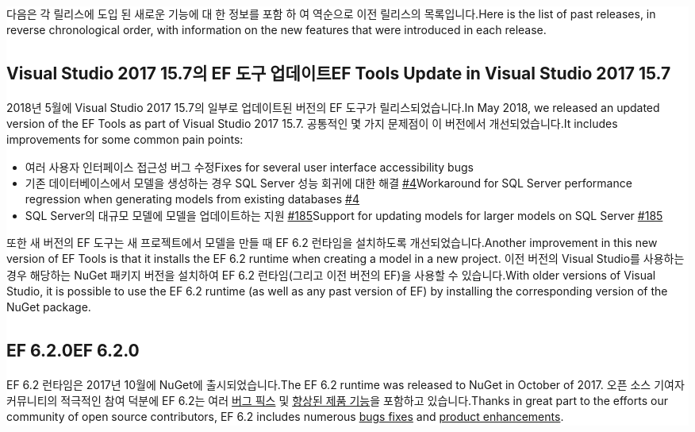 <span data-ttu-id="d08a6-114">다음은 각 릴리스에 도입 된 새로운 기능에 대 한 정보를 포함 하 여 역순으로 이전 릴리스의 목록입니다.</span><span class="sxs-lookup"><span data-stu-id="d08a6-114">Here is the list of past releases, in reverse chronological order, with information on the new features that were introduced in each release.</span></span>

## <a name="ef-tools-update-in-visual-studio-2017-157"></a><span data-ttu-id="d08a6-115">Visual Studio 2017 15.7의 EF 도구 업데이트</span><span class="sxs-lookup"><span data-stu-id="d08a6-115">EF Tools Update in Visual Studio 2017 15.7</span></span>
<span data-ttu-id="d08a6-116">2018년 5월에 Visual Studio 2017 15.7의 일부로 업데이트된 버전의 EF 도구가 릴리스되었습니다.</span><span class="sxs-lookup"><span data-stu-id="d08a6-116">In May 2018, we released an updated version of the EF Tools as part of Visual Studio 2017 15.7.</span></span>
<span data-ttu-id="d08a6-117">공통적인 몇 가지 문제점이 이 버전에서 개선되었습니다.</span><span class="sxs-lookup"><span data-stu-id="d08a6-117">It includes improvements for some common pain points:</span></span>

- <span data-ttu-id="d08a6-118">여러 사용자 인터페이스 접근성 버그 수정</span><span class="sxs-lookup"><span data-stu-id="d08a6-118">Fixes for several user interface accessibility bugs</span></span>
- <span data-ttu-id="d08a6-119">기존 데이터베이스에서 모델을 생성하는 경우 SQL Server 성능 회귀에 대한 해결 [#4](https://github.com/aspnet/entityframework6/issues/4)</span><span class="sxs-lookup"><span data-stu-id="d08a6-119">Workaround for SQL Server performance regression when generating models from existing databases [#4](https://github.com/aspnet/entityframework6/issues/4)</span></span>
- <span data-ttu-id="d08a6-120">SQL Server의 대규모 모델에 모델을 업데이트하는 지원 [#185](https://github.com/aspnet/EntityFramework6/issues/185)</span><span class="sxs-lookup"><span data-stu-id="d08a6-120">Support for updating models for larger models on SQL Server [#185](https://github.com/aspnet/EntityFramework6/issues/185)</span></span>

<span data-ttu-id="d08a6-121">또한 새 버전의 EF 도구는 새 프로젝트에서 모델을 만들 때 EF 6.2 런타임을 설치하도록 개선되었습니다.</span><span class="sxs-lookup"><span data-stu-id="d08a6-121">Another improvement in this new version of EF Tools is that it installs the EF 6.2 runtime when creating a model in a new project.</span></span> <span data-ttu-id="d08a6-122">이전 버전의 Visual Studio를 사용하는 경우 해당하는 NuGet 패키지 버전을 설치하여 EF 6.2 런타임(그리고 이전 버전의 EF)을 사용할 수 있습니다.</span><span class="sxs-lookup"><span data-stu-id="d08a6-122">With older versions of Visual Studio, it is possible to use the EF 6.2 runtime (as well as any past version of EF) by installing the corresponding version of the NuGet package.</span></span>

## <a name="ef-620"></a><span data-ttu-id="d08a6-123">EF 6.2.0</span><span class="sxs-lookup"><span data-stu-id="d08a6-123">EF 6.2.0</span></span>
<span data-ttu-id="d08a6-124">EF 6.2 런타임은 2017년 10월에 NuGet에 출시되었습니다.</span><span class="sxs-lookup"><span data-stu-id="d08a6-124">The EF 6.2 runtime was released to NuGet in October of 2017.</span></span>
<span data-ttu-id="d08a6-125">오픈 소스 기여자 커뮤니티의 적극적인 참여 덕분에 EF 6.2는 여러 [버그 픽스](https://github.com/aspnet/entityframework6/issues?utf8=%E2%9C%93&q=is%3Aissue%20milestone%3A6.2.0%20is%3Aclosed%20label%3Aclosed-fixed%20-label%3Aarea-tools%20label%3Atype-bug) 및 [향상된 제품 기능](https://github.com/aspnet/entityframework6/issues?utf8=%E2%9C%93&q=is%3Aissue%20milestone%3A6.2.0%20is%3Aclosed%20label%3Aclosed-fixed%20-label%3Aarea-tools%20label%3Atype-enhancement%20)을 포함하고 있습니다.</span><span class="sxs-lookup"><span data-stu-id="d08a6-125">Thanks in great part to the efforts our community of open source contributors, EF 6.2 includes numerous [bugs fixes](https://github.com/aspnet/entityframework6/issues?utf8=%E2%9C%93&q=is%3Aissue%20milestone%3A6.2.0%20is%3Aclosed%20label%3Aclosed-fixed%20-label%3Aarea-tools%20label%3Atype-bug) and [product enhancements](https://github.com/aspnet/entityframework6/issues?utf8=%E2%9C%93&q=is%3Aissue%20milestone%3A6.2.0%20is%3Aclosed%20label%3Aclosed-fixed%20-label%3Aarea-tools%20label%3Atype-enhancement%20).</span></span>
